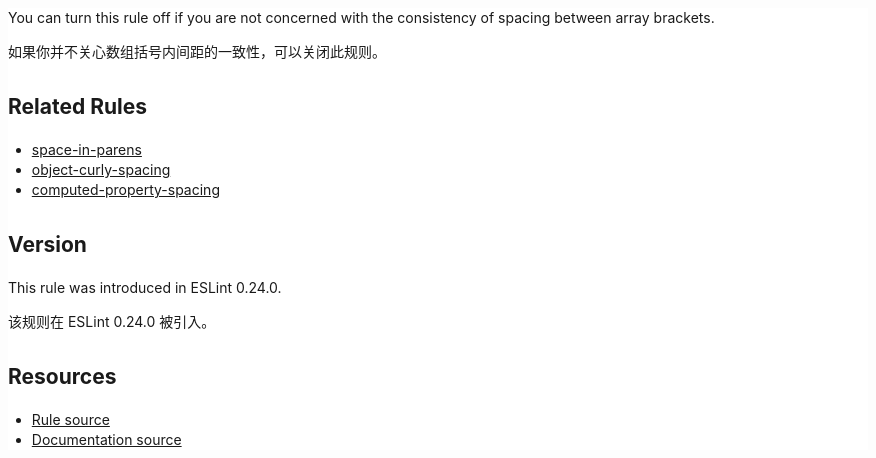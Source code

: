 You can turn this rule off if you are not concerned with the consistency of spacing between array brackets.

如果你并不关心数组括号内间距的一致性，可以关闭此规则。

## Related Rules

* [space-in-parens](space-in-parens)
* [object-curly-spacing](object-curly-spacing)
* [computed-property-spacing](computed-property-spacing)

## Version

This rule was introduced in ESLint 0.24.0.

该规则在 ESLint 0.24.0 被引入。

## Resources

* [Rule source](https://github.com/eslint/eslint/tree/master/lib/rules/array-bracket-spacing.js)
* [Documentation source](https://github.com/eslint/eslint/tree/master/docs/rules/array-bracket-spacing.md)
